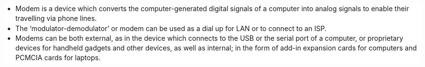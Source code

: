   - Modem is a device which converts the computer-generated digital signals of a computer into analog signals to enable their travelling via phone lines.
  - The ‘modulator-demodulator’ or modem can be used as a dial up for LAN or to connect to an ISP. 
  - Modems can be both external, as in the device which connects to the USB or the serial port of a computer, or proprietary devices for handheld gadgets and
    other devices, as well as internal; in the form of add-in expansion cards for computers and PCMCIA cards for laptops.
